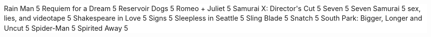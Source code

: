 <td>Rain Man</td>
<td>5</td>
</tr>
<tr>
<td>Requiem for a Dream</td>
<td>5</td>
</tr>
<tr>
<td>Reservoir Dogs</td>
<td>5</td>
</tr>
<tr>
<td>Romeo + Juliet</td>
<td>5</td>
</tr>
<tr>
<td>Samurai X: Director's Cut</td>
<td>5</td>
</tr>
<tr>
<td>Seven</td>
<td>5</td>
</tr>
<tr>
<td>Seven Samurai</td>
<td>5</td>
</tr>
<tr>
<td>sex, lies, and videotape</td>
<td>5</td>
</tr>
<tr>
<td>Shakespeare in Love</td>
<td>5</td>
</tr>
<tr>
<td>Signs</td>
<td>5</td>
</tr>
<tr>
<td>Sleepless in Seattle</td>
<td>5</td>
</tr>
<tr>
<td>Sling Blade</td>
<td>5</td>
</tr>
<tr>
<td>Snatch</td>
<td>5</td>
</tr>
<tr>
<td>South Park: Bigger, Longer and Uncut</td>
<td>5</td>
</tr>
<tr>
<td>Spider-Man</td>
<td>5</td>
</tr>
<tr>
<td>Spirited Away</td>
<td>5</td>
</tr>
<tr>